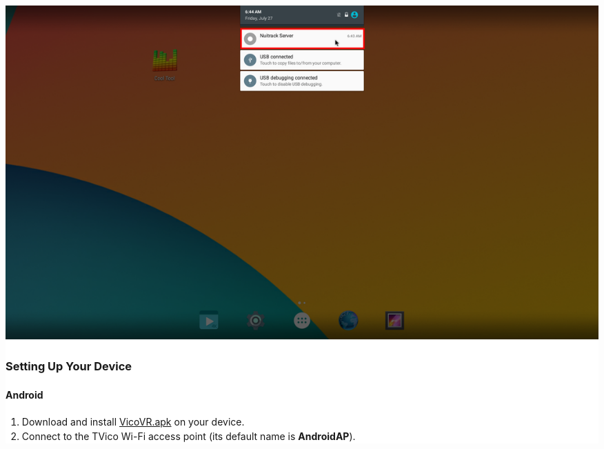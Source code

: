 <img width="1000" src="img/TVico_7.png">
</p>

### Setting Up Your Device

#### Android 

1. Download and install [VicoVR.apk](https://play.google.com/store/apps/details?id=com.vicovr.manager) on your device.
2. Connect to the TVico Wi-Fi access point (its default name is **AndroidAP**).

<p align="center">